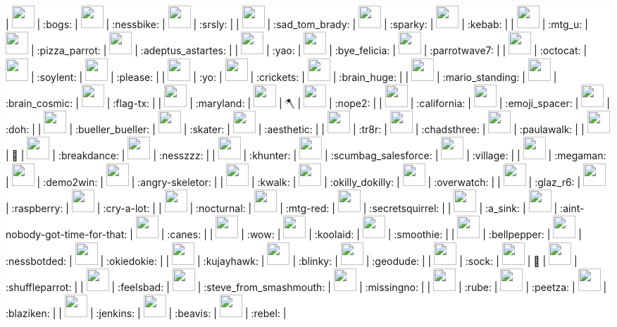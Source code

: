 | <img src="custom_emoji/bogs.png" width="32" height="32"/> | :bogs: | <img src="custom_emoji/nessbike.gif" width="32" height="32"/> | :nessbike: | <img src="custom_emoji/srsly.gif" width="32" height="32"/> | :srsly: |
| <img src="custom_emoji/sad_tom_brady.jpg" width="32" height="32"/> | :sad_tom_brady: | <img src="custom_emoji/sparky.png" width="32" height="32"/> | :sparky: | <img src="custom_emoji/kebab.jpg" width="32" height="32"/> | :kebab: |
| <img src="custom_emoji/mtg_u.png" width="32" height="32"/> | :mtg_u: | <img src="custom_emoji/pizza_parrot.gif" width="32" height="32"/> | :pizza_parrot: | <img src="custom_emoji/adeptus_astartes.jpg" width="32" height="32"/> | :adeptus_astartes: |
| <img src="custom_emoji/yao.png" width="32" height="32"/> | :yao: | <img src="custom_emoji/bye_felicia.jpg" width="32" height="32"/> | :bye_felicia: | <img src="custom_emoji/parrotwave7.gif" width="32" height="32"/> | :parrotwave7: |
| <img src="custom_emoji/octocat.png" width="32" height="32"/> | :octocat: | <img src="custom_emoji/soylent.jpg" width="32" height="32"/> | :soylent: | <img src="custom_emoji/please.png" width="32" height="32"/> | :please: |
| <img src="custom_emoji/yo.png" width="32" height="32"/> | :yo: | <img src="custom_emoji/crickets.jpg" width="32" height="32"/> | :crickets: | <img src="custom_emoji/brain_huge.jpg" width="32" height="32"/> | :brain_huge: |
| <img src="custom_emoji/mario_standing.png" width="32" height="32"/> | :mario_standing: | <img src="custom_emoji/brain_cosmic.png" width="32" height="32"/> | :brain_cosmic: | <img src="custom_emoji/flag-tx.png" width="32" height="32"/> | :flag-tx: |
| <img src="custom_emoji/maryland.png" width="32" height="32"/> | :maryland: | <img src="custom_emoji/axe.png" width="32" height="32"/> | :axe: | <img src="custom_emoji/nope2.jpg" width="32" height="32"/> | :nope2: |
| <img src="custom_emoji/california.png" width="32" height="32"/> | :california: | <img src="custom_emoji/emoji_spacer.png" width="32" height="32"/> | :emoji_spacer: | <img src="custom_emoji/doh.png" width="32" height="32"/> | :doh: |
| <img src="custom_emoji/bueller_bueller.jpg" width="32" height="32"/> | :bueller_bueller: | <img src="custom_emoji/skater.jpg" width="32" height="32"/> | :skater: | <img src="custom_emoji/aesthetic.jpg" width="32" height="32"/> | :aesthetic: |
| <img src="custom_emoji/tr8r.gif" width="32" height="32"/> | :tr8r: | <img src="custom_emoji/chadsthree.png" width="32" height="32"/> | :chadsthree: | <img src="custom_emoji/paulawalk.gif" width="32" height="32"/> | :paulawalk: |
| <img src="custom_emoji/lizard.jpg" width="32" height="32"/> | :lizard: | <img src="custom_emoji/breakdance.gif" width="32" height="32"/> | :breakdance: | <img src="custom_emoji/nesszzz.gif" width="32" height="32"/> | :nesszzz: |
| <img src="custom_emoji/khunter.jpg" width="32" height="32"/> | :khunter: | <img src="custom_emoji/scumbag_salesforce.png" width="32" height="32"/> | :scumbag_salesforce: | <img src="custom_emoji/village.png" width="32" height="32"/> | :village: |
| <img src="custom_emoji/megaman.gif" width="32" height="32"/> | :megaman: | <img src="custom_emoji/demo2win.jpg" width="32" height="32"/> | :demo2win: | <img src="custom_emoji/angry-skeletor.gif" width="32" height="32"/> | :angry-skeletor: |
| <img src="custom_emoji/kwalk.gif" width="32" height="32"/> | :kwalk: | <img src="custom_emoji/okilly_dokilly.jpg" width="32" height="32"/> | :okilly_dokilly: | <img src="custom_emoji/overwatch.png" width="32" height="32"/> | :overwatch: |
| <img src="custom_emoji/glaz_r6.png" width="32" height="32"/> | :glaz_r6: | <img src="custom_emoji/raspberry.jpg" width="32" height="32"/> | :raspberry: | <img src="custom_emoji/cry-a-lot.png" width="32" height="32"/> | :cry-a-lot: |
| <img src="custom_emoji/nocturnal.png" width="32" height="32"/> | :nocturnal: | <img src="custom_emoji/mtg-red.png" width="32" height="32"/> | :mtg-red: | <img src="custom_emoji/secretsquirrel.png" width="32" height="32"/> | :secretsquirrel: |
| <img src="custom_emoji/a_sink.png" width="32" height="32"/> | :a_sink: | <img src="custom_emoji/aint-nobody-got-time-for-that.png" width="32" height="32"/> | :aint-nobody-got-time-for-that: | <img src="custom_emoji/canes.png" width="32" height="32"/> | :canes: |
| <img src="custom_emoji/wow.png" width="32" height="32"/> | :wow: | <img src="custom_emoji/koolaid.jpg" width="32" height="32"/> | :koolaid: | <img src="custom_emoji/smoothie.jpg" width="32" height="32"/> | :smoothie: |
| <img src="custom_emoji/bellpepper.jpg" width="32" height="32"/> | :bellpepper: | <img src="custom_emoji/nessbotded.gif" width="32" height="32"/> | :nessbotded: | <img src="custom_emoji/okiedokie.png" width="32" height="32"/> | :okiedokie: |
| <img src="custom_emoji/kujayhawk.png" width="32" height="32"/> | :kujayhawk: | <img src="custom_emoji/blinky.jpg" width="32" height="32"/> | :blinky: | <img src="custom_emoji/geodude.png" width="32" height="32"/> | :geodude: |
| <img src="custom_emoji/sock.png" width="32" height="32"/> | :sock: | <img src="custom_emoji/mango.png" width="32" height="32"/> | :mango: | <img src="custom_emoji/shuffleparrot.gif" width="32" height="32"/> | :shuffleparrot: |
| <img src="custom_emoji/feelsbad.png" width="32" height="32"/> | :feelsbad: | <img src="custom_emoji/steve_from_smashmouth.jpg" width="32" height="32"/> | :steve_from_smashmouth: | <img src="custom_emoji/missingno.png" width="32" height="32"/> | :missingno: |
| <img src="custom_emoji/rube.png" width="32" height="32"/> | :rube: | <img src="custom_emoji/peetza.png" width="32" height="32"/> | :peetza: | <img src="custom_emoji/blaziken.gif" width="32" height="32"/> | :blaziken: |
| <img src="custom_emoji/jenkins.png" width="32" height="32"/> | :jenkins: | <img src="custom_emoji/beavis.png" width="32" height="32"/> | :beavis: | <img src="custom_emoji/rebel.png" width="32" height="32"/> | :rebel: |